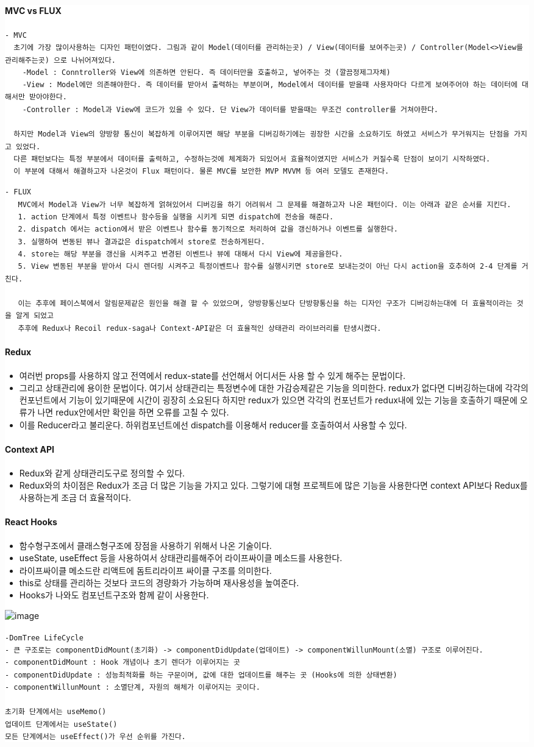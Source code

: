 #### MVC vs FLUX 
```
- MVC
  초기에 가장 많이사용하는 디자인 패턴이였다. 그림과 같이 Model(데이터를 관리하는곳) / View(데이터를 보여주는곳) / Controller(Model<>View를 관리해주는곳) 으로 나뉘어져있다.
    -Model : Conntroller와 View에 의존하면 안된다. 즉 데이터만을 호출하고, 넣어주는 것 (깔끔정제그자체)
    -View : Model에만 의존해야한다. 즉 데이터를 받아서 출력하는 부분이며, Model에서 데이터를 받을때 사용자마다 다르게 보여주어야 하는 데이터에 대해서만 받아야한다.
    -Controller : Model과 View에 코드가 있을 수 있다. 단 View가 데이터를 받을때는 무조건 controller를 거쳐야한다. 
    
  하지만 Model과 View의 양방향 통신이 복잡하게 이루어지면 해당 부분을 디버깅하기에는 굉장한 시간을 소요하기도 하였고 서비스가 무거워지는 단점을 가지고 있었다. 
  다른 패턴보다는 특정 부분에서 데이터를 출력하고, 수정하는것에 체계화가 되있어서 효율적이였지만 서비스가 커질수록 단점이 보이기 시작하였다.
  이 부분에 대해서 해결하고자 나온것이 Flux 패턴이다. 물론 MVC를 보안한 MVP MVVM 등 여러 모델도 존재한다.
```

```
- FLUX 
   MVC에서 Model과 View가 너무 복잡하게 얽혀있어서 디버깅을 하기 어려워서 그 문제를 해결하고자 나온 패턴이다. 이는 아래과 같은 순서를 지킨다. 
   1. action 단계에서 특정 이벤트나 함수등을 실행을 시키게 되면 dispatch에 전송을 해준다. 
   2. dispatch 에서는 action에서 받은 이벤트나 함수를 동기적으로 처리하여 값을 갱신하거나 이벤트를 실행한다.
   3. 실행하여 변동된 뷰나 결과값은 dispatch에서 store로 전송하게된다. 
   4. store는 해당 부분을 갱신을 시켜주고 변경된 이벤트나 뷰에 대해서 다시 View에 제공을한다. 
   5. View 변동된 부분을 받아서 다시 렌더링 시켜주고 특정이벤트나 함수를 실행시키면 store로 보내는것이 아닌 다시 action을 호추하여 2-4 단계를 거친다.
   
   이는 추후에 페이스북에서 알림문제같은 원인을 해결 할 수 있었으며, 양방향통신보다 단방향통신을 하는 디자인 구조가 디버깅하는대에 더 효율적이라는 것을 알게 되었고 
   추후에 Redux나 Recoil redux-saga나 Context-API같은 더 효율적인 상태관리 라이브러리를 탄생시켰다. 
```



#### Redux 
  - 여러번 props를 사용하지 않고 전역에서 redux-state를 선언해서 어디서든 사용 할 수 있게 해주는 문법이다.
  - 그리고 상태관리에 용이한 문법이다. 여기서 상태관리는 특정변수에 대한 가감승제같은 기능을 의미한다. redux가 없다면 디버깅하는대에 각각의 컨포넌트에서 기능이 있기때문에 시간이 굉장히 소요된다 하지만 redux가 있으면 각각의 컨포넌트가 redux내에 있는 기능을 호출하기 때문에 오류가 나면 redux안에서만 확인을 하면 오류를 고칠 수 있다. 
  - 이를 Reducer라고 불리운다. 하위컴포넌트에선 dispatch를 이용해서 reducer를 호출하여서 사용할 수 있다.

#### Context API 
  - Redux와 같게 상태관리도구로 정의할 수 있다.
  - Redux와의 차이점은 Redux가 조금 더 많은 기능을 가지고 있다. 그렇기에 대형 프로젝트에 많은 기능을 사용한다면 context API보다 Redux를 사용하는게 조금 더 효율적이다.

#### React Hooks 
  - 함수형구조에서 클래스형구조에 장점을 사용하기 위해서 나온 기술이다.
  - useState, useEffect 등을 사용하여서 상태관리를해주어 라이프싸이클 메소드를 사용한다. 
  - 라이프싸이클 메소드란 리액트에 돔트리라이프 싸이클 구조를 의미한다. 
  - this로 상태를 관리하는 것보다 코드의 경량화가 가능하며 재사용성을 높여준다. 
  - Hooks가 나와도 컴포넌트구조와 함께 같이 사용한다. 


![image](https://img1.daumcdn.net/thumb/R1280x0/?scode=mtistory2&fname=https%3A%2F%2Fblog.kakaocdn.net%2Fdn%2FeceuwJ%2FbtqF7ED8WpX%2FQTATE8lUtpkC09UkB85tG0%2Fimg.jpg)
```
-DomTree LifeCycle 
- 큰 구조로는 componentDidMount(초기화) -> componentDidUpdate(업데이트) -> componentWillunMount(소멸) 구조로 이루어진다.
- componentDidMount : Hook 개념이나 초기 렌더가 이루어지는 곳 
- componentDidUpdate : 성능최적화를 하는 구문이며, 값에 대한 업데이트를 해주는 곳 (Hooks에 의한 상태변환)
- componentWillunMount : 소멸단계, 자원의 해체가 이루어지는 곳이다. 

초기화 단계에서는 useMemo()  
업데이트 단계에서는 useState()
모든 단계에서는 useEffect()가 우선 순위를 가진다. 
```

